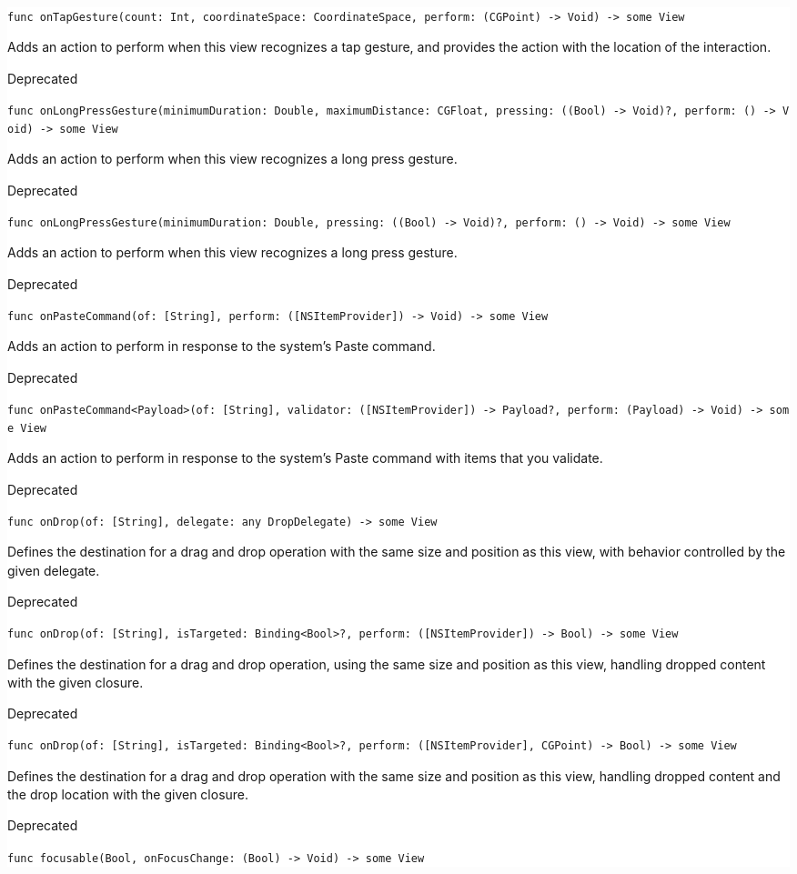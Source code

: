 `func onTapGesture(count: Int, coordinateSpace: CoordinateSpace, perform:
(CGPoint) -> Void) -> some View`

Adds an action to perform when this view recognizes a tap gesture, and
provides the action with the location of the interaction.

Deprecated

`func onLongPressGesture(minimumDuration: Double, maximumDistance: CGFloat,
pressing: ((Bool) -> Void)?, perform: () -> Void) -> some View`

Adds an action to perform when this view recognizes a long press gesture.

Deprecated

`func onLongPressGesture(minimumDuration: Double, pressing: ((Bool) -> Void)?,
perform: () -> Void) -> some View`

Adds an action to perform when this view recognizes a long press gesture.

Deprecated

`func onPasteCommand(of: [String], perform: ([NSItemProvider]) -> Void) ->
some View`

Adds an action to perform in response to the system’s Paste command.

Deprecated

`func onPasteCommand<Payload>(of: [String], validator: ([NSItemProvider]) ->
Payload?, perform: (Payload) -> Void) -> some View`

Adds an action to perform in response to the system’s Paste command with items
that you validate.

Deprecated

`func onDrop(of: [String], delegate: any DropDelegate) -> some View`

Defines the destination for a drag and drop operation with the same size and
position as this view, with behavior controlled by the given delegate.

Deprecated

`func onDrop(of: [String], isTargeted: Binding<Bool>?, perform:
([NSItemProvider]) -> Bool) -> some View`

Defines the destination for a drag and drop operation, using the same size and
position as this view, handling dropped content with the given closure.

Deprecated

`func onDrop(of: [String], isTargeted: Binding<Bool>?, perform:
([NSItemProvider], CGPoint) -> Bool) -> some View`

Defines the destination for a drag and drop operation with the same size and
position as this view, handling dropped content and the drop location with the
given closure.

Deprecated

`func focusable(Bool, onFocusChange: (Bool) -> Void) -> some View`

